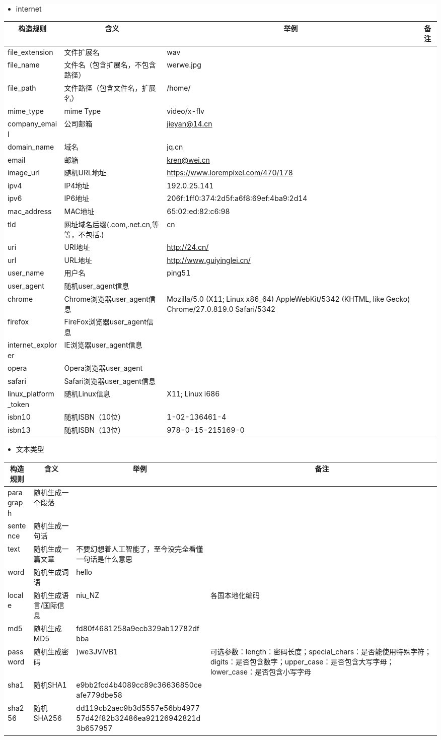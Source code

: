 - internet

| 构造规则             | 含义                                     | 举例                                                         | 备注 |
| -------------------- | ---------------------------------------- | ------------------------------------------------------------ | ---- |
| file_extension       | 文件扩展名                               | wav                                                          |      |
| file_name            | 文件名（包含扩展名，不包含路径）         | werwe.jpg                                                    |      |
| file_path            | 文件路径（包含文件名，扩展名）           | /home/                                                       |      |
| mime_type            | mime Type                                | video/x-flv                                                  |      |
| company_email        | 公司邮箱                                 | [jieyan@14.cn](mailto:jieyan@14.cn)                          |      |
| domain_name          | 域名                                     | jq.cn                                                        |      |
| email                | 邮箱                                     | [kren@wei.cn](mailto:kren@wei.cn)                            |      |
| image_url            | 随机URL地址                              | https://www.lorempixel.com/470/178                           |      |
| ipv4                 | IP4地址                                  | 192.0.25.141                                                 |      |
| ipv6                 | IP6地址                                  | 206f:1ff0:374:2d5f:a6f8:69ef:4ba9:2d14                       |      |
| mac_address          | MAC地址                                  | 65:02:ed:82:c6:98                                            |      |
| tld                  | 网址域名后缀(.com,.net.cn,等等，不包括.) | cn                                                           |      |
| uri                  | URI地址                                  | http://24.cn/                                                |      |
| url                  | URL地址                                  | http://www.guiyinglei.cn/                                    |      |
| user_name            | 用户名                                   | ping51                                                       |      |
| user_agent           | 随机user_agent信息                       |                                                              |      |
| chrome               | Chrome浏览器user_agent信息               | Mozilla/5.0 (X11; Linux x86_64) AppleWebKit/5342 (KHTML, like Gecko) Chrome/27.0.819.0 Safari/5342 |      |
| firefox              | FireFox浏览器user_agent信息              |                                                              |      |
| internet_explorer    | IE浏览器user_agent信息                   |                                                              |      |
| opera                | Opera浏览器user_agent                    |                                                              |      |
| safari               | Safari浏览器user_agent信息               |                                                              |      |
| linux_platform_token | 随机Linux信息                            | X11; Linux i686                                              |      |
| isbn10               | 随机ISBN（10位）                         | 1-02-136461-4                                                |      |
| isbn13               | 随机ISBN（13位）                         | 978-0-15-215169-0                                            |      |

- 文本类型

| 构造规则  | 含义                  | 举例                                                         | 备注                                                         |
| --------- | --------------------- | ------------------------------------------------------------ | ------------------------------------------------------------ |
| paragraph | 随机生成一个段落      |                                                              |                                                              |
| sentence  | 随机生成一句话        |                                                              |                                                              |
| text      | 随机生成一篇文章      | 不要幻想着人工智能了，至今没完全看懂一句话是什么意思         |                                                              |
| word      | 随机生成词语          | hello                                                        |                                                              |
| locale    | 随机生成语言/国际信息 | niu_NZ                                                       | 各国本地化编码                                               |
| md5       | 随机生成MD5           | fd80f4681258a9ecb329ab12782dfbba                             |                                                              |
| password  | 随机生成密码          | )we3JViVB1                                                   | 可选参数：length：密码长度；special_chars：是否能使用特殊字符；digits：是否包含数字；upper_case：是否包含大写字母；lower_case：是否包含小写字母 |
| sha1      | 随机SHA1              | e9bb2fcd4b4089cc89c36636850ceafe779dbe58                     |                                                              |
| sha256    | 随机SHA256            | dd119cb2aec9b3d5557e56bb497757d42f82b32486ea92126942821d3b657957 |                                                              |